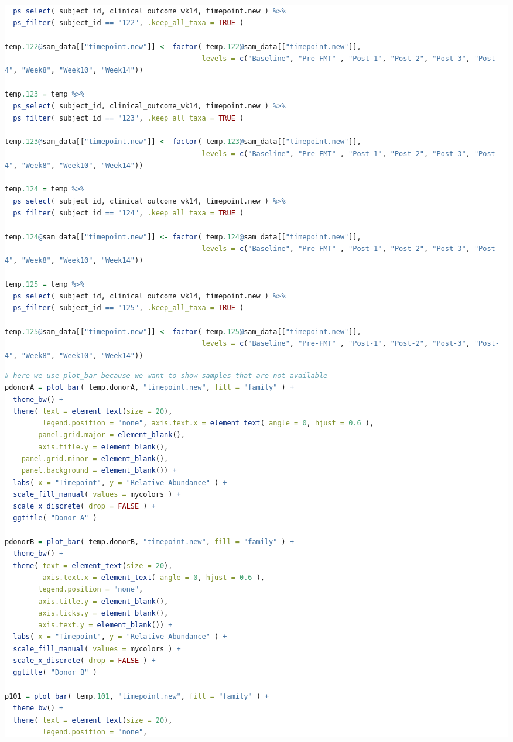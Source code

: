``` r
  ps_select( subject_id, clinical_outcome_wk14, timepoint.new ) %>%
  ps_filter( subject_id == "122", .keep_all_taxa = TRUE )

temp.122@sam_data[["timepoint.new"]] <- factor( temp.122@sam_data[["timepoint.new"]],
                                               levels = c("Baseline", "Pre-FMT" , "Post-1", "Post-2", "Post-3", "Post-4", "Week8", "Week10", "Week14"))

temp.123 = temp %>%
  ps_select( subject_id, clinical_outcome_wk14, timepoint.new ) %>%
  ps_filter( subject_id == "123", .keep_all_taxa = TRUE )

temp.123@sam_data[["timepoint.new"]] <- factor( temp.123@sam_data[["timepoint.new"]],
                                               levels = c("Baseline", "Pre-FMT" , "Post-1", "Post-2", "Post-3", "Post-4", "Week8", "Week10", "Week14"))

temp.124 = temp %>%
  ps_select( subject_id, clinical_outcome_wk14, timepoint.new ) %>%
  ps_filter( subject_id == "124", .keep_all_taxa = TRUE )

temp.124@sam_data[["timepoint.new"]] <- factor( temp.124@sam_data[["timepoint.new"]],
                                               levels = c("Baseline", "Pre-FMT" , "Post-1", "Post-2", "Post-3", "Post-4", "Week8", "Week10", "Week14"))

temp.125 = temp %>%
  ps_select( subject_id, clinical_outcome_wk14, timepoint.new ) %>%
  ps_filter( subject_id == "125", .keep_all_taxa = TRUE )

temp.125@sam_data[["timepoint.new"]] <- factor( temp.125@sam_data[["timepoint.new"]],
                                               levels = c("Baseline", "Pre-FMT" , "Post-1", "Post-2", "Post-3", "Post-4", "Week8", "Week10", "Week14"))
```

``` r
# here we use plot_bar because we want to show samples that are not available
pdonorA = plot_bar( temp.donorA, "timepoint.new", fill = "family" ) +
  theme_bw() +
  theme( text = element_text(size = 20),
         legend.position = "none", axis.text.x = element_text( angle = 0, hjust = 0.6 ),
        panel.grid.major = element_blank(),
        axis.title.y = element_blank(),
    panel.grid.minor = element_blank(),
    panel.background = element_blank()) + 
  labs( x = "Timepoint", y = "Relative Abundance" ) + 
  scale_fill_manual( values = mycolors ) +  
  scale_x_discrete( drop = FALSE ) + 
  ggtitle( "Donor A" ) 

pdonorB = plot_bar( temp.donorB, "timepoint.new", fill = "family" ) +
  theme_bw() +
  theme( text = element_text(size = 20),
         axis.text.x = element_text( angle = 0, hjust = 0.6 ),
        legend.position = "none",
        axis.title.y = element_blank(),
        axis.ticks.y = element_blank(),
        axis.text.y = element_blank()) +
  labs( x = "Timepoint", y = "Relative Abundance" ) + 
  scale_fill_manual( values = mycolors ) +  
  scale_x_discrete( drop = FALSE ) + 
  ggtitle( "Donor B" ) 

p101 = plot_bar( temp.101, "timepoint.new", fill = "family" ) +
  theme_bw() +
  theme( text = element_text(size = 20),
         legend.position = "none",
```